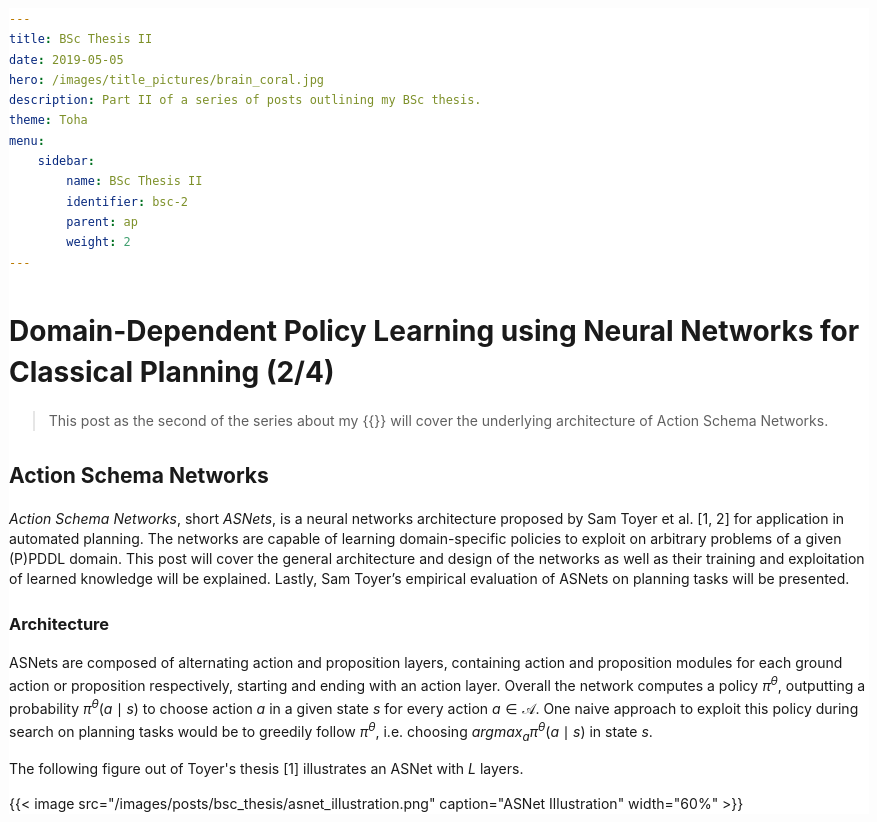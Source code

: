 ```yaml
---
title: BSc Thesis II
date: 2019-05-05
hero: /images/title_pictures/brain_coral.jpg
description: Part II of a series of posts outlining my BSc thesis.
theme: Toha
menu:
    sidebar:
        name: BSc Thesis II
        identifier: bsc-2
        parent: ap
        weight: 2
---
```


# Domain-Dependent Policy Learning using Neural Networks for Classical Planning (2/4)

> This post as the second of the series about my
> {{<link href="/files/bsc_thesis.pdf" content="undergraduate thesis" >}} will cover the underlying
> architecture of Action Schema Networks.

## Action Schema Networks
*Action Schema Networks*, short *ASNets*, is a neural networks architecture proposed by Sam Toyer et al.
[1, 2] for application in automated planning. The networks are capable of
learning domain-specific policies to exploit on arbitrary problems of a given (P)PDDL domain. This post will
cover the general architecture and design of the networks as well as their training and exploitation of learned
knowledge will be explained. Lastly, Sam Toyer’s empirical evaluation of ASNets on planning tasks will be
presented.

### Architecture
ASNets are composed of alternating action and proposition layers, containing action and proposition modules
for each ground action or proposition respectively, starting and ending with an action layer. Overall the network
computes a policy $\pi^\theta$, outputting a probability $\pi^\theta(a \mid s)$ to choose action $a$ in a
given state $s$ for every action $a \in \mathcal{A}$. One naive approach to exploit this policy during
search on planning tasks would be to greedily follow $\pi^\theta$, i.e. choosing
$argmax_{a} \pi^\theta(a \mid s)$ in state $s$.

The following figure out of Toyer's thesis [1] illustrates an ASNet with $L$ layers.

{{< image src="/images/posts/bsc_thesis/asnet_illustration.png" caption="ASNet Illustration" width="60%" >}}
